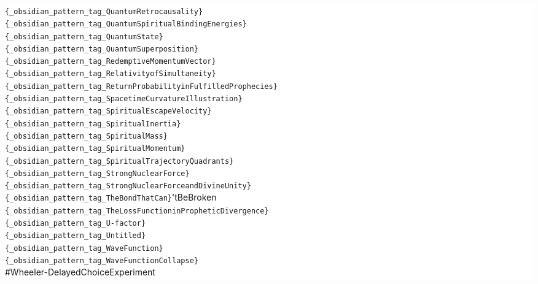 `{_obsidian_pattern_tag_QuantumRetrocausality}`   
`{_obsidian_pattern_tag_QuantumSpiritualBindingEnergies}`   
`{_obsidian_pattern_tag_QuantumState}`   
`{_obsidian_pattern_tag_QuantumSuperposition}`   
`{_obsidian_pattern_tag_RedemptiveMomentumVector}`   
`{_obsidian_pattern_tag_RelativityofSimultaneity}`   
`{_obsidian_pattern_tag_ReturnProbabilityinFulfilledProphecies}`   
`{_obsidian_pattern_tag_SpacetimeCurvatureIllustration}`   
`{_obsidian_pattern_tag_SpiritualEscapeVelocity}`   
`{_obsidian_pattern_tag_SpiritualInertia}`   
`{_obsidian_pattern_tag_SpiritualMass}`   
`{_obsidian_pattern_tag_SpiritualMomentum}`   
`{_obsidian_pattern_tag_SpiritualTrajectoryQuadrants}`   
`{_obsidian_pattern_tag_StrongNuclearForce}`   
`{_obsidian_pattern_tag_StrongNuclearForceandDivineUnity}`   
`{_obsidian_pattern_tag_TheBondThatCan}`'tBeBroken   
`{_obsidian_pattern_tag_TheLossFunctioninPropheticDivergence}`   
`{_obsidian_pattern_tag_U-factor}`   
`{_obsidian_pattern_tag_Untitled}`   
`{_obsidian_pattern_tag_WaveFunction}`   
`{_obsidian_pattern_tag_WaveFunctionCollapse}`   
#Wheeler-DelayedChoiceExperiment